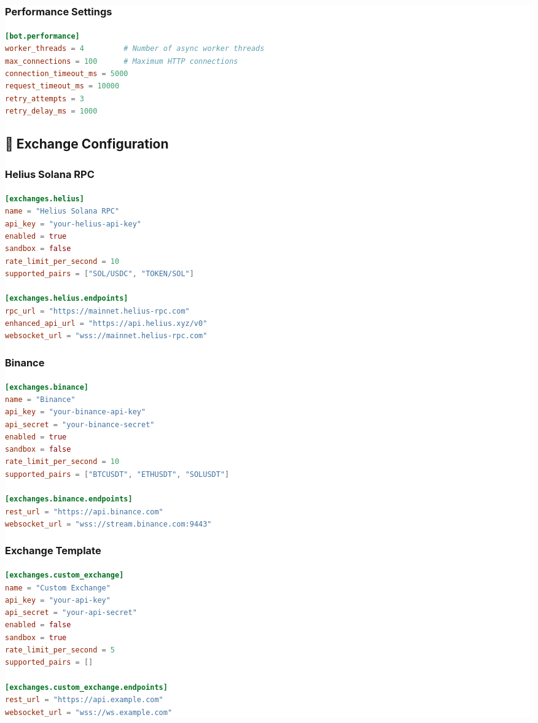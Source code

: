### Performance Settings

```toml
[bot.performance]
worker_threads = 4         # Number of async worker threads
max_connections = 100      # Maximum HTTP connections
connection_timeout_ms = 5000
request_timeout_ms = 10000
retry_attempts = 3
retry_delay_ms = 1000
```

## 🏦 Exchange Configuration

### Helius Solana RPC

```toml
[exchanges.helius]
name = "Helius Solana RPC"
api_key = "your-helius-api-key"
enabled = true
sandbox = false
rate_limit_per_second = 10
supported_pairs = ["SOL/USDC", "TOKEN/SOL"]

[exchanges.helius.endpoints]
rpc_url = "https://mainnet.helius-rpc.com"
enhanced_api_url = "https://api.helius.xyz/v0"
websocket_url = "wss://mainnet.helius-rpc.com"
```

### Binance

```toml
[exchanges.binance]
name = "Binance"
api_key = "your-binance-api-key"
api_secret = "your-binance-secret"
enabled = true
sandbox = false
rate_limit_per_second = 10
supported_pairs = ["BTCUSDT", "ETHUSDT", "SOLUSDT"]

[exchanges.binance.endpoints]
rest_url = "https://api.binance.com"
websocket_url = "wss://stream.binance.com:9443"
```

### Exchange Template

```toml
[exchanges.custom_exchange]
name = "Custom Exchange"
api_key = "your-api-key"
api_secret = "your-api-secret"
enabled = false
sandbox = true
rate_limit_per_second = 5
supported_pairs = []

[exchanges.custom_exchange.endpoints]
rest_url = "https://api.example.com"
websocket_url = "wss://ws.example.com"
```
